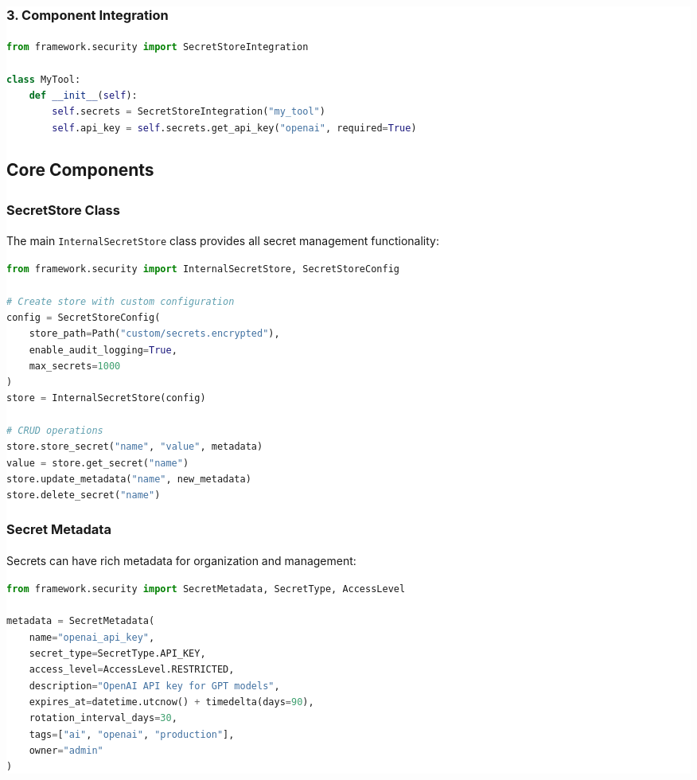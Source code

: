 ### 3. Component Integration

```python
from framework.security import SecretStoreIntegration

class MyTool:
    def __init__(self):
        self.secrets = SecretStoreIntegration("my_tool")
        self.api_key = self.secrets.get_api_key("openai", required=True)
```

## Core Components

### SecretStore Class

The main `InternalSecretStore` class provides all secret management functionality:

```python
from framework.security import InternalSecretStore, SecretStoreConfig

# Create store with custom configuration
config = SecretStoreConfig(
    store_path=Path("custom/secrets.encrypted"),
    enable_audit_logging=True,
    max_secrets=1000
)
store = InternalSecretStore(config)

# CRUD operations
store.store_secret("name", "value", metadata)
value = store.get_secret("name")
store.update_metadata("name", new_metadata)
store.delete_secret("name")
```

### Secret Metadata

Secrets can have rich metadata for organization and management:

```python
from framework.security import SecretMetadata, SecretType, AccessLevel

metadata = SecretMetadata(
    name="openai_api_key",
    secret_type=SecretType.API_KEY,
    access_level=AccessLevel.RESTRICTED,
    description="OpenAI API key for GPT models",
    expires_at=datetime.utcnow() + timedelta(days=90),
    rotation_interval_days=30,
    tags=["ai", "openai", "production"],
    owner="admin"
)
```
